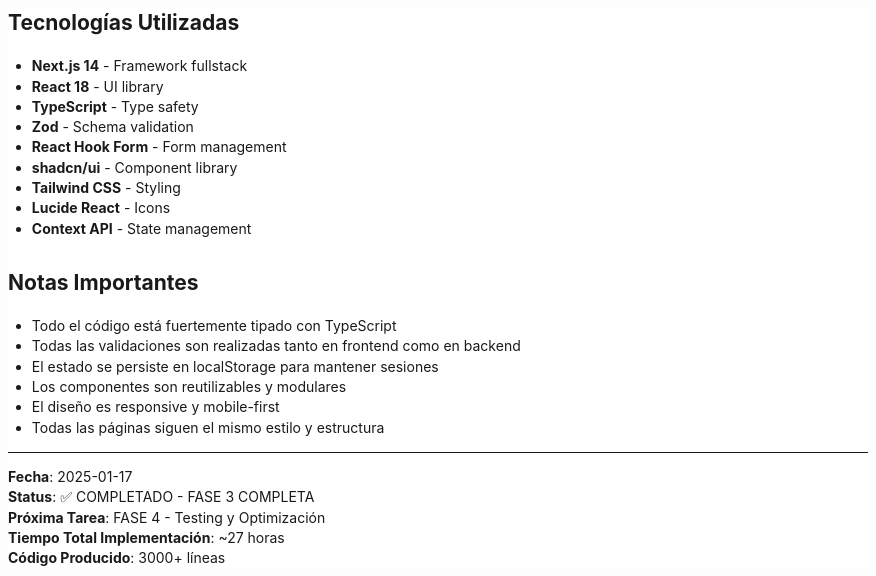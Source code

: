 ## Tecnologías Utilizadas

- **Next.js 14** - Framework fullstack
- **React 18** - UI library
- **TypeScript** - Type safety
- **Zod** - Schema validation
- **React Hook Form** - Form management
- **shadcn/ui** - Component library
- **Tailwind CSS** - Styling
- **Lucide React** - Icons
- **Context API** - State management

## Notas Importantes

- Todo el código está fuertemente tipado con TypeScript
- Todas las validaciones son realizadas tanto en frontend como en backend
- El estado se persiste en localStorage para mantener sesiones
- Los componentes son reutilizables y modulares
- El diseño es responsive y mobile-first
- Todas las páginas siguen el mismo estilo y estructura

---

**Fecha**: 2025-01-17  
**Status**: ✅ COMPLETADO - FASE 3 COMPLETA  
**Próxima Tarea**: FASE 4 - Testing y Optimización  
**Tiempo Total Implementación**: ~27 horas  
**Código Producido**: 3000+ líneas

